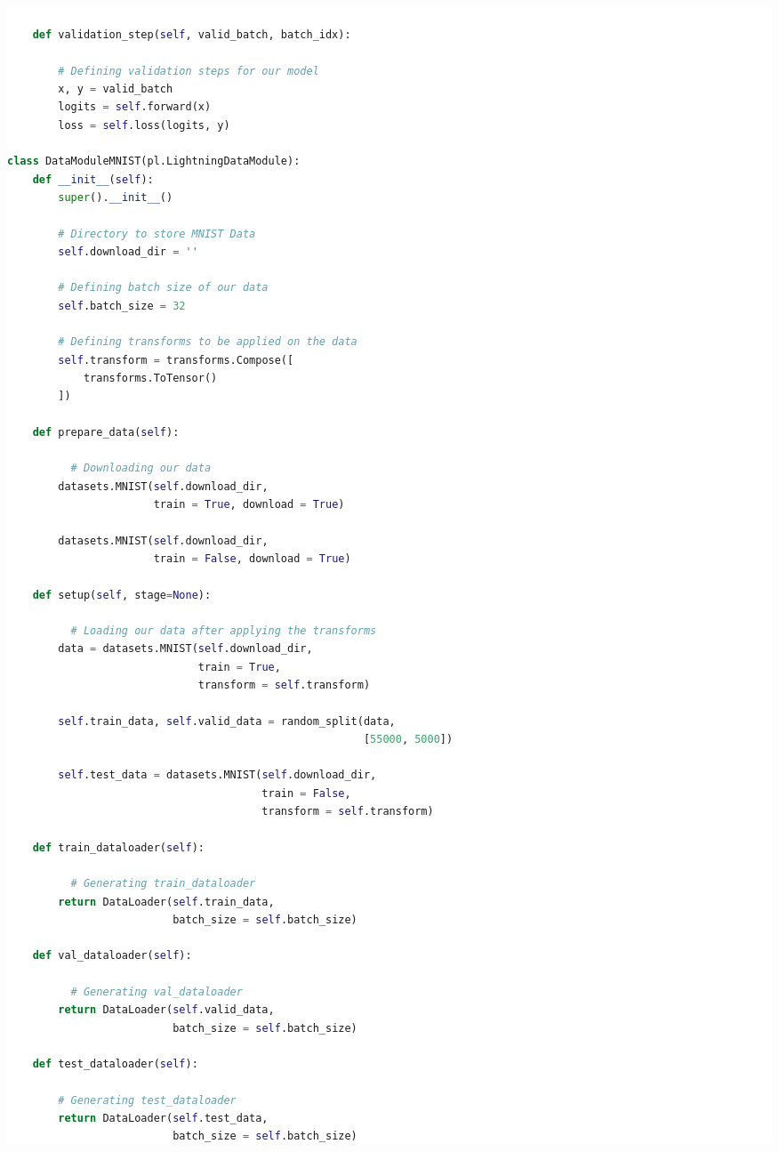 ```python
    
    def validation_step(self, valid_batch, batch_idx): 
        
        # Defining validation steps for our model
        x, y = valid_batch 
        logits = self.forward(x) 
        loss = self.loss(logits, y)
  
class DataModuleMNIST(pl.LightningDataModule):
    def __init__(self):
        super().__init__()
          
        # Directory to store MNIST Data
        self.download_dir = ''
          
        # Defining batch size of our data
        self.batch_size = 32
          
        # Defining transforms to be applied on the data
        self.transform = transforms.Compose([
            transforms.ToTensor()
        ])
  
    def prepare_data(self):
        
          # Downloading our data
        datasets.MNIST(self.download_dir, 
                       train = True, download = True)
          
        datasets.MNIST(self.download_dir,
                       train = False, download = True)
  
    def setup(self, stage=None):
        
          # Loading our data after applying the transforms
        data = datasets.MNIST(self.download_dir,
                              train = True, 
                              transform = self.transform)
          
        self.train_data, self.valid_data = random_split(data,
                                                        [55000, 5000])
  
        self.test_data = datasets.MNIST(self.download_dir,
                                        train = False,
                                        transform = self.transform)
  
    def train_dataloader(self):
        
          # Generating train_dataloader
        return DataLoader(self.train_data, 
                          batch_size = self.batch_size)
  
    def val_dataloader(self):
        
          # Generating val_dataloader
        return DataLoader(self.valid_data,
                          batch_size = self.batch_size)
  
    def test_dataloader(self):
        
        # Generating test_dataloader
        return DataLoader(self.test_data,
                          batch_size = self.batch_size)
```